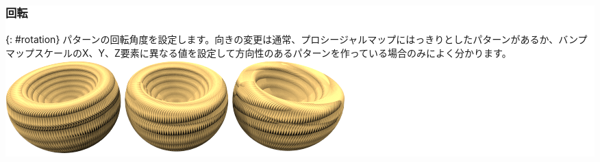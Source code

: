 ### 回転
{: #rotation}
パターンの回転角度を設定します。向きの変更は通常、プロシージャルマップにはっきりとしたパターンがあるか、バンプマップスケールのX、Y、Z要素に異なる値を設定して方向性のあるパターンを作っている場合のみによく分かります。
![images/texturerotated.png](images/texturerotated.png)
